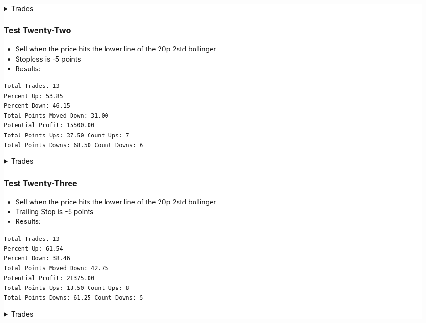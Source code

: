 <details><summary>Trades</summary></details>

### Test Twenty-Two
* Sell when the price hits the lower line of the 20p 2std bollinger
* Stoploss is -5 points
* Results:
```
Total Trades: 13
Percent Up: 53.85
Percent Down: 46.15
Total Points Moved Down: 31.00
Potential Profit: 15500.00
Total Points Ups: 37.50 Count Ups: 7
Total Points Downs: 68.50 Count Downs: 6
```

<details><summary>Trades</summary></details>

### Test Twenty-Three
* Sell when the price hits the lower line of the 20p 2std bollinger
* Trailing Stop is -5 points
* Results:
```
Total Trades: 13
Percent Up: 61.54
Percent Down: 38.46
Total Points Moved Down: 42.75
Potential Profit: 21375.00
Total Points Ups: 18.50 Count Ups: 8
Total Points Downs: 61.25 Count Downs: 5
```

<details><summary>Trades</summary></details>
